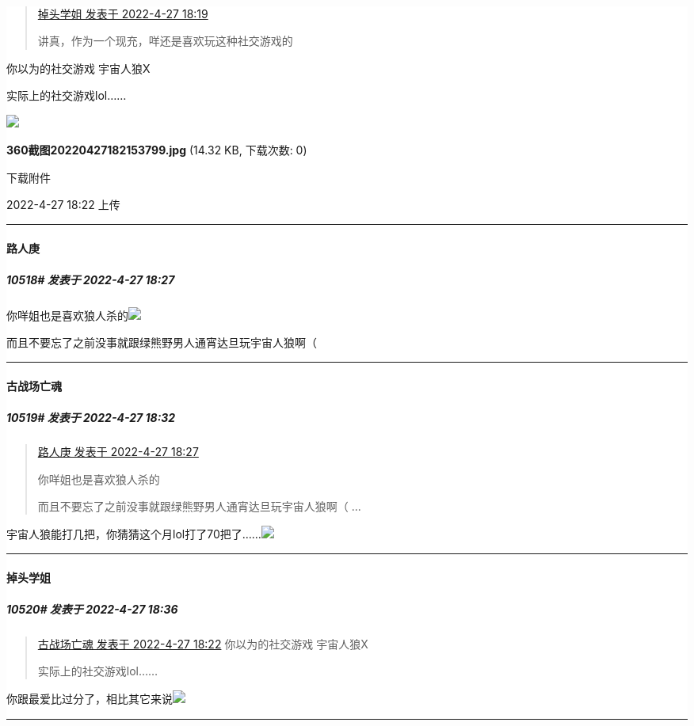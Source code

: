 <blockquote><a href="httphttps://bbs.saraba1st.com/2b/forum.php?mod=redirect&amp;goto=findpost&amp;pid=55607975&amp;ptid=2018830" target="_blank">掉头学姐 发表于 2022-4-27 18:19</a>

讲真，作为一个现充，咩还是喜欢玩这种社交游戏的</blockquote>
你以为的社交游戏 宇宙人狼X

实际上的社交游戏lol……

<img src="https://img.saraba1st.com/forum/202204/27/182210dhpqknldib9ohljy.jpg" referrerpolicy="no-referrer">

<strong>360截图20220427182153799.jpg</strong> (14.32 KB, 下载次数: 0)

下载附件

2022-4-27 18:22 上传



*****

####  路人庚  
##### 10518#       发表于 2022-4-27 18:27

你咩姐也是喜欢狼人杀的<img src="https://static.saraba1st.com/image/smiley/face2017/067.png" referrerpolicy="no-referrer">

而且不要忘了之前没事就跟绿熊野男人通宵达旦玩宇宙人狼啊（

*****

####  古战场亡魂  
##### 10519#       发表于 2022-4-27 18:32

<blockquote><a href="httphttps://bbs.saraba1st.com/2b/forum.php?mod=redirect&amp;goto=findpost&amp;pid=55608074&amp;ptid=2018830" target="_blank">路人庚 发表于 2022-4-27 18:27</a>

你咩姐也是喜欢狼人杀的

而且不要忘了之前没事就跟绿熊野男人通宵达旦玩宇宙人狼啊（ ...</blockquote>
宇宙人狼能打几把，你猜猜这个月lol打了70把了……<img src="https://static.saraba1st.com/image/smiley/face2017/009.gif" referrerpolicy="no-referrer">



*****

####  掉头学姐  
##### 10520#       发表于 2022-4-27 18:36

<blockquote><a href="httphttps://bbs.saraba1st.com/2b/forum.php?mod=redirect&amp;goto=findpost&amp;pid=55608013&amp;ptid=2018830" target="_blank">古战场亡魂 发表于 2022-4-27 18:22</a>
你以为的社交游戏 宇宙人狼X

实际上的社交游戏lol……</blockquote>
你跟最爱比过分了，相比其它来说<img src="https://static.saraba1st.com/image/smiley/face2017/026.png" referrerpolicy="no-referrer">



*****
